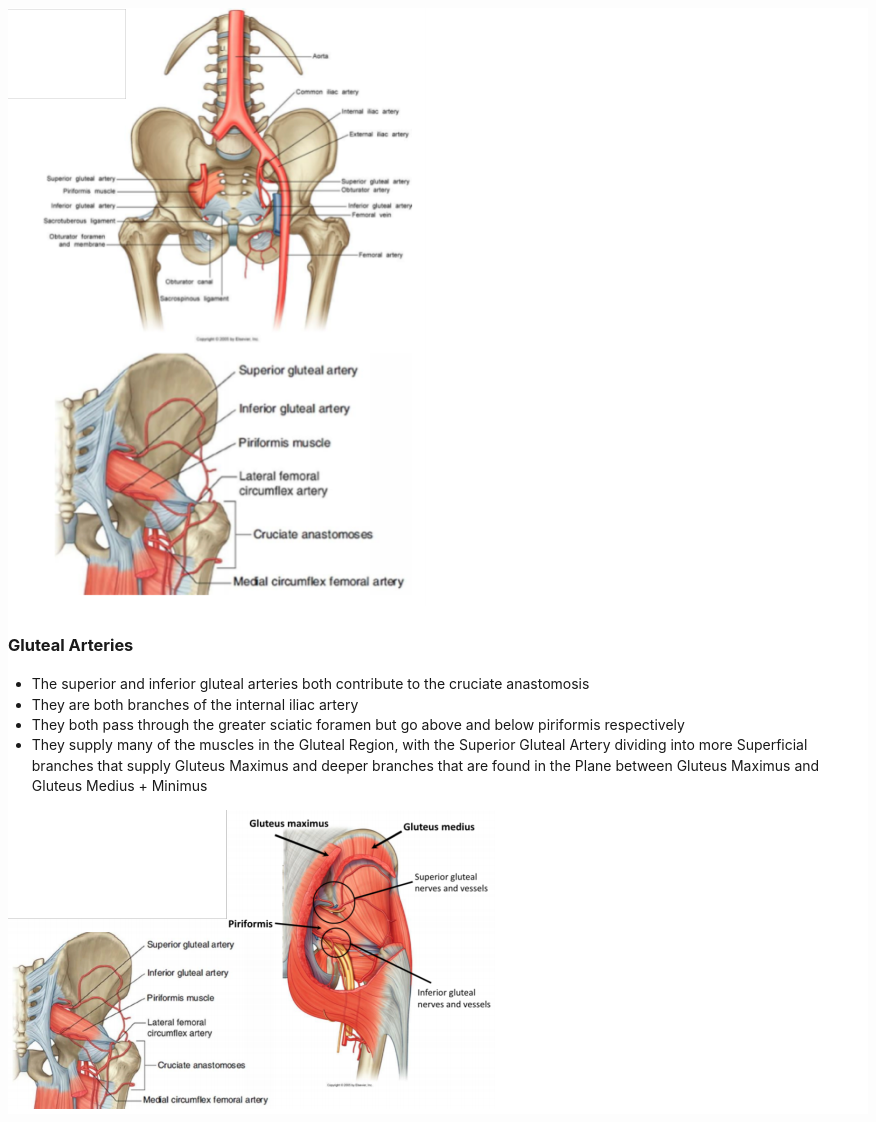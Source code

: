 ![%5B040%5D%20The%20Gluteal%20Region%20and%20Hip%205c309c40756a4684b010e2349c281803/Screenshot_2021-07-08_at_17.47.59.png](%5B040%5D%20The%20Gluteal%20Region%20and%20Hip%205c309c40756a4684b010e2349c281803/Screenshot_2021-07-08_at_17.47.59.png)

### Gluteal Arteries

- The superior and inferior gluteal arteries both contribute to the cruciate anastomosis
- They are both branches of the internal iliac artery
- They both pass through the greater sciatic foramen but go above and below piriformis respectively
- They supply many of the muscles in the Gluteal Region, with the Superior Gluteal Artery dividing into more Superficial branches that supply Gluteus Maximus and deeper branches that are found in the Plane between Gluteus Maximus and Gluteus Medius + Minimus

![%5B040%5D%20The%20Gluteal%20Region%20and%20Hip%205c309c40756a4684b010e2349c281803/Screenshot_2021-07-08_at_17.50.42.png](%5B040%5D%20The%20Gluteal%20Region%20and%20Hip%205c309c40756a4684b010e2349c281803/Screenshot_2021-07-08_at_17.50.42.png)
